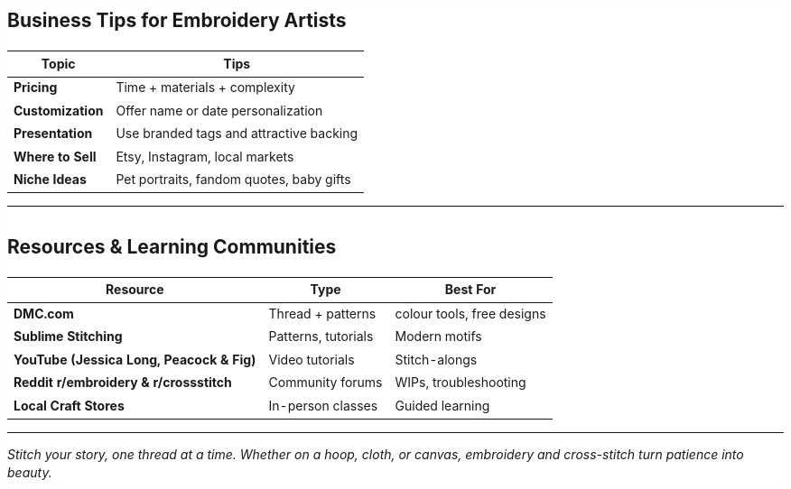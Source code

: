 
## Business Tips for Embroidery Artists

| Topic | Tips |
|-------|------|
| **Pricing** | Time + materials + complexity |
| **Customization** | Offer name or date personalization |
| **Presentation** | Use branded tags and attractive backing |
| **Where to Sell** | Etsy, Instagram, local markets |
| **Niche Ideas** | Pet portraits, fandom quotes, baby gifts |

---

## Resources & Learning Communities

| Resource | Type | Best For |
|----------|------|----------|
| **DMC.com** | Thread + patterns | colour tools, free designs |
| **Sublime Stitching** | Patterns, tutorials | Modern motifs |
| **YouTube (Jessica Long, Peacock & Fig)** | Video tutorials | Stitch-alongs |
| **Reddit r/embroidery & r/crossstitch** | Community forums | WIPs, troubleshooting |
| **Local Craft Stores** | In-person classes | Guided learning |

---
*Stitch your story, one thread at a time. Whether on a hoop, cloth, or canvas, embroidery and cross-stitch turn patience into beauty.*
